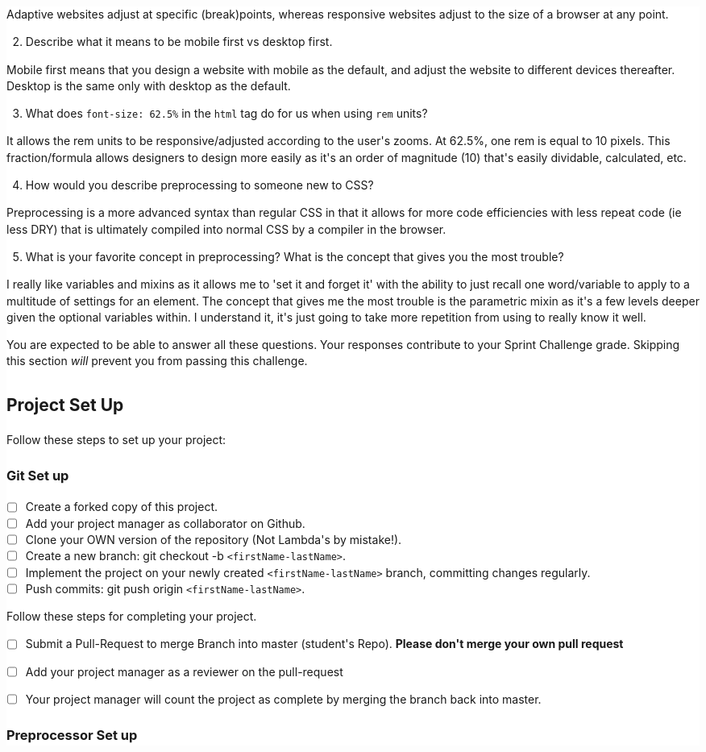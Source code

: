 Adaptive websites adjust at specific (break)points, whereas responsive websites adjust to the size of a browser at any point. 

2. Describe what it means to be mobile first vs desktop first.

Mobile first means that you design a website with mobile as the default, and adjust the website to different devices thereafter. Desktop is the same only with desktop as the default. 

3. What does `font-size: 62.5%` in the `html` tag do for us when using `rem` units?

It allows the rem units to be responsive/adjusted according to the user's zooms. At 62.5%, one rem is equal to 10 pixels. This fraction/formula allows designers to design more easily as it's an order of magnitude (10) that's easily dividable, calculated, etc. 

4. How would you describe preprocessing to someone new to CSS?

Preprocessing is a more advanced syntax than regular CSS in that it allows for more code efficiencies with less repeat code (ie less DRY) that is ultimately compiled into normal CSS by a compiler in the browser. 

5. What is your favorite concept in preprocessing? What is the concept that gives you the most trouble?

I really like variables and mixins as it allows me to 'set it and forget it' with the ability to just recall one word/variable to apply to a multitude of settings for an element. The concept that gives me the most trouble is the parametric mixin as it's a few levels deeper given the optional variables within. I understand it, it's just going to take more repetition from using to really know it well. 

You are expected to be able to answer all these questions. Your responses contribute to your Sprint Challenge grade. Skipping this section *will* prevent you from passing this challenge.

## Project Set Up

Follow these steps to set up your project:

### Git Set up

- [ ] Create a forked copy of this project.
- [ ] Add your project manager as collaborator on Github.
- [ ] Clone your OWN version of the repository (Not Lambda's by mistake!).
- [ ] Create a new branch: git checkout -b `<firstName-lastName>`.
- [ ] Implement the project on your newly created `<firstName-lastName>` branch, committing changes regularly.
- [ ] Push commits: git push origin `<firstName-lastName>`.
 
Follow these steps for completing your project.

- [ ] Submit a Pull-Request to merge <firstName-lastName> Branch into master (student's  Repo). **Please don't merge your own pull request**
- [ ] Add your project manager as a reviewer on the pull-request
- [ ] Your project manager will count the project as complete by merging the branch back into master.
 

### Preprocessor Set up
